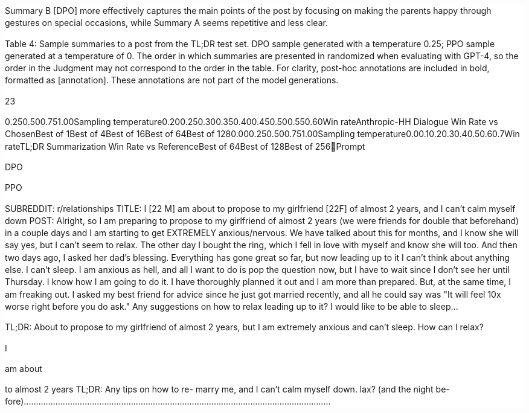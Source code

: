 Summary B [DPO] more effectively captures the main points of the post by focusing
on making the parents happy through gestures on special occasions, while Summary
A seems repetitive and less clear.

Table 4: Sample summaries to a post from the TL;DR test set. DPO sample generated with a temperature 0.25;
PPO sample generated at a temperature of 0. The order in which summaries are presented in randomized when
evaluating with GPT-4, so the order in the Judgment may not correspond to the order in the table. For clarity,
post-hoc annotations are included in bold, formatted as [annotation]. These annotations are not part of the
model generations.

23

0.250.500.751.00Sampling temperature0.200.250.300.350.400.450.500.550.60Win rateAnthropic-HH Dialogue Win Rate vs ChosenBest of 1Best of 4Best of 16Best of 64Best of 1280.000.250.500.751.00Sampling temperature0.00.10.20.30.40.50.60.7Win rateTL;DR Summarization Win Rate vs ReferenceBest of 64Best of 128Best of 256Prompt

DPO

PPO

SUBREDDIT: r/relationships TITLE: I [22 M] am about to propose to my girlfriend
[22F] of almost 2 years, and I can’t calm myself down POST: Alright, so I am
preparing to propose to my girlfriend of almost 2 years (we were friends for
double that beforehand) in a couple days and I am starting to get EXTREMELY
anxious/nervous. We have talked about this for months, and I know she will say
yes, but I can’t seem to relax.
The other day I bought the ring, which I fell in love with myself and know she will
too. And then two days ago, I asked her dad’s blessing. Everything has gone great
so far, but now leading up to it I can’t think about anything else. I can’t sleep. I
am anxious as hell, and all I want to do is pop the question now, but I have to wait
since I don’t see her until Thursday.
I know how I am going to do it. I have thoroughly planned it out and I am more
than prepared. But, at the same time, I am freaking out. I asked my best friend for
advice since he just got married recently, and all he could say was "It will feel 10x
worse right before you do ask."
Any suggestions on how to relax leading up to it? I would like to be able to sleep...

TL;DR: About to propose to my girlfriend of almost 2 years, but I am extremely
anxious and can’t sleep. How can I relax?

I

am about

to
almost 2 years
TL;DR:
Any tips on how to re-
marry me, and I can’t calm myself down.
lax?
(and the night be-
fore)..............................................................................................................................
